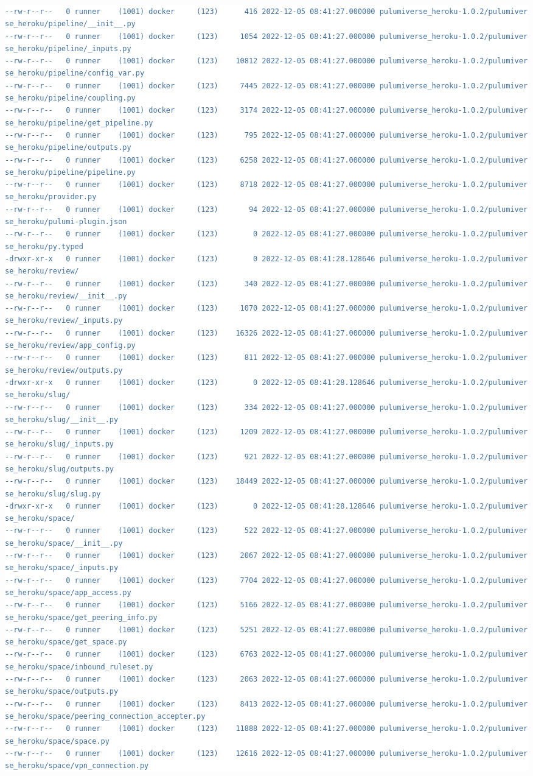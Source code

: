 ```diff
--rw-r--r--   0 runner    (1001) docker     (123)      416 2022-12-05 08:41:27.000000 pulumiverse_heroku-1.0.2/pulumiverse_heroku/pipeline/__init__.py
--rw-r--r--   0 runner    (1001) docker     (123)     1054 2022-12-05 08:41:27.000000 pulumiverse_heroku-1.0.2/pulumiverse_heroku/pipeline/_inputs.py
--rw-r--r--   0 runner    (1001) docker     (123)    10812 2022-12-05 08:41:27.000000 pulumiverse_heroku-1.0.2/pulumiverse_heroku/pipeline/config_var.py
--rw-r--r--   0 runner    (1001) docker     (123)     7445 2022-12-05 08:41:27.000000 pulumiverse_heroku-1.0.2/pulumiverse_heroku/pipeline/coupling.py
--rw-r--r--   0 runner    (1001) docker     (123)     3174 2022-12-05 08:41:27.000000 pulumiverse_heroku-1.0.2/pulumiverse_heroku/pipeline/get_pipeline.py
--rw-r--r--   0 runner    (1001) docker     (123)      795 2022-12-05 08:41:27.000000 pulumiverse_heroku-1.0.2/pulumiverse_heroku/pipeline/outputs.py
--rw-r--r--   0 runner    (1001) docker     (123)     6258 2022-12-05 08:41:27.000000 pulumiverse_heroku-1.0.2/pulumiverse_heroku/pipeline/pipeline.py
--rw-r--r--   0 runner    (1001) docker     (123)     8718 2022-12-05 08:41:27.000000 pulumiverse_heroku-1.0.2/pulumiverse_heroku/provider.py
--rw-r--r--   0 runner    (1001) docker     (123)       94 2022-12-05 08:41:27.000000 pulumiverse_heroku-1.0.2/pulumiverse_heroku/pulumi-plugin.json
--rw-r--r--   0 runner    (1001) docker     (123)        0 2022-12-05 08:41:27.000000 pulumiverse_heroku-1.0.2/pulumiverse_heroku/py.typed
-drwxr-xr-x   0 runner    (1001) docker     (123)        0 2022-12-05 08:41:28.128646 pulumiverse_heroku-1.0.2/pulumiverse_heroku/review/
--rw-r--r--   0 runner    (1001) docker     (123)      340 2022-12-05 08:41:27.000000 pulumiverse_heroku-1.0.2/pulumiverse_heroku/review/__init__.py
--rw-r--r--   0 runner    (1001) docker     (123)     1070 2022-12-05 08:41:27.000000 pulumiverse_heroku-1.0.2/pulumiverse_heroku/review/_inputs.py
--rw-r--r--   0 runner    (1001) docker     (123)    16326 2022-12-05 08:41:27.000000 pulumiverse_heroku-1.0.2/pulumiverse_heroku/review/app_config.py
--rw-r--r--   0 runner    (1001) docker     (123)      811 2022-12-05 08:41:27.000000 pulumiverse_heroku-1.0.2/pulumiverse_heroku/review/outputs.py
-drwxr-xr-x   0 runner    (1001) docker     (123)        0 2022-12-05 08:41:28.128646 pulumiverse_heroku-1.0.2/pulumiverse_heroku/slug/
--rw-r--r--   0 runner    (1001) docker     (123)      334 2022-12-05 08:41:27.000000 pulumiverse_heroku-1.0.2/pulumiverse_heroku/slug/__init__.py
--rw-r--r--   0 runner    (1001) docker     (123)     1209 2022-12-05 08:41:27.000000 pulumiverse_heroku-1.0.2/pulumiverse_heroku/slug/_inputs.py
--rw-r--r--   0 runner    (1001) docker     (123)      921 2022-12-05 08:41:27.000000 pulumiverse_heroku-1.0.2/pulumiverse_heroku/slug/outputs.py
--rw-r--r--   0 runner    (1001) docker     (123)    18449 2022-12-05 08:41:27.000000 pulumiverse_heroku-1.0.2/pulumiverse_heroku/slug/slug.py
-drwxr-xr-x   0 runner    (1001) docker     (123)        0 2022-12-05 08:41:28.128646 pulumiverse_heroku-1.0.2/pulumiverse_heroku/space/
--rw-r--r--   0 runner    (1001) docker     (123)      522 2022-12-05 08:41:27.000000 pulumiverse_heroku-1.0.2/pulumiverse_heroku/space/__init__.py
--rw-r--r--   0 runner    (1001) docker     (123)     2067 2022-12-05 08:41:27.000000 pulumiverse_heroku-1.0.2/pulumiverse_heroku/space/_inputs.py
--rw-r--r--   0 runner    (1001) docker     (123)     7704 2022-12-05 08:41:27.000000 pulumiverse_heroku-1.0.2/pulumiverse_heroku/space/app_access.py
--rw-r--r--   0 runner    (1001) docker     (123)     5166 2022-12-05 08:41:27.000000 pulumiverse_heroku-1.0.2/pulumiverse_heroku/space/get_peering_info.py
--rw-r--r--   0 runner    (1001) docker     (123)     5251 2022-12-05 08:41:27.000000 pulumiverse_heroku-1.0.2/pulumiverse_heroku/space/get_space.py
--rw-r--r--   0 runner    (1001) docker     (123)     6763 2022-12-05 08:41:27.000000 pulumiverse_heroku-1.0.2/pulumiverse_heroku/space/inbound_ruleset.py
--rw-r--r--   0 runner    (1001) docker     (123)     2063 2022-12-05 08:41:27.000000 pulumiverse_heroku-1.0.2/pulumiverse_heroku/space/outputs.py
--rw-r--r--   0 runner    (1001) docker     (123)     8413 2022-12-05 08:41:27.000000 pulumiverse_heroku-1.0.2/pulumiverse_heroku/space/peering_connection_accepter.py
--rw-r--r--   0 runner    (1001) docker     (123)    11888 2022-12-05 08:41:27.000000 pulumiverse_heroku-1.0.2/pulumiverse_heroku/space/space.py
--rw-r--r--   0 runner    (1001) docker     (123)    12616 2022-12-05 08:41:27.000000 pulumiverse_heroku-1.0.2/pulumiverse_heroku/space/vpn_connection.py
```
